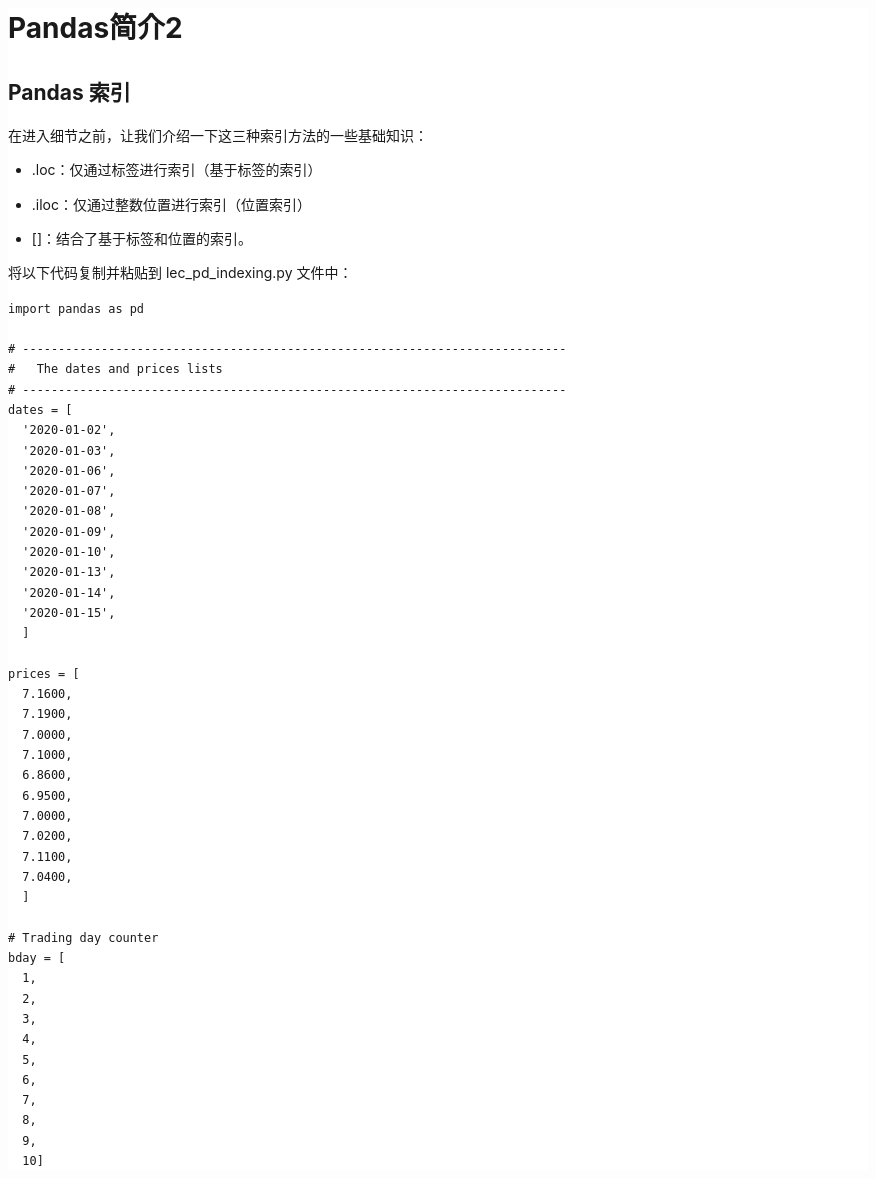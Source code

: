 # Pandas简介2

## Pandas 索引

在进入细节之前，让我们介绍一下这三种索引方法的一些基础知识：

- .loc：仅通过标签进行索引（基于标签的索引）      

- .iloc：仅通过整数位置进行索引（位置索引）      

- []：结合了基于标签和位置的索引。

将以下代码复制并粘贴到 lec_pd_indexing.py 文件中：

~~~
import pandas as pd

# ---------------------------------------------------------------------------- 
#   The dates and prices lists
# ---------------------------------------------------------------------------- 
dates = [
  '2020-01-02', 
  '2020-01-03',
  '2020-01-06',
  '2020-01-07',
  '2020-01-08',
  '2020-01-09',
  '2020-01-10',
  '2020-01-13',
  '2020-01-14',
  '2020-01-15',
  ]

prices = [
  7.1600, 
  7.1900,
  7.0000,
  7.1000,
  6.8600,
  6.9500,
  7.0000,
  7.0200,
  7.1100,
  7.0400,
  ]

# Trading day counter
bday = [
  1,
  2,
  3,
  4,
  5,
  6,
  7,
  8,
  9,
  10]
~~~
